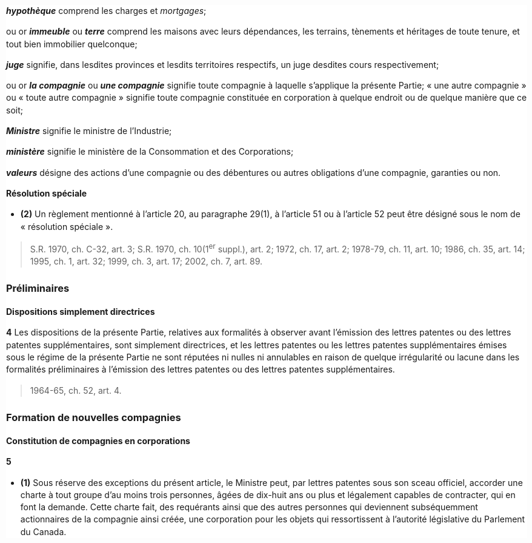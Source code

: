 ***hypothèque*** comprend les charges et *mortgages*;

 ou  or ***immeuble*** ou ***terre*** comprend les maisons avec leurs dépendances, les terrains, tènements et héritages de toute tenure, et tout bien immobilier quelconque;

***juge*** signifie, dans lesdites provinces et lesdits territoires respectifs, un juge desdites cours respectivement;

 ou  or ***la compagnie*** ou ***une compagnie*** signifie toute compagnie à laquelle s’applique la présente Partie; « une autre compagnie » ou « toute autre compagnie » signifie toute compagnie constituée en corporation à quelque endroit ou de quelque manière que ce soit;

***Ministre*** signifie le ministre de l’Industrie;

***ministère*** signifie le ministère de la Consommation et des Corporations;

***valeurs*** désigne des actions d’une compagnie ou des débentures ou autres obligations d’une compagnie, garanties ou non.

**Résolution spéciale**

- **(2)** Un règlement mentionné à l’article 20, au paragraphe 29(1), à l’article 51 ou à l’article 52 peut être désigné sous le nom de « résolution spéciale ».
> S.R. 1970, ch. C-32, art. 3; S.R. 1970, ch. 10(1<sup>er</sup> suppl.), art. 2; 1972, ch. 17, art. 2; 1978-79, ch. 11, art. 10; 1986, ch. 35, art. 14; 1995, ch. 1, art. 32; 1999, ch. 3, art. 17; 2002, ch. 7, art. 89.





### Préliminaires



**Dispositions simplement directrices**

**4** Les dispositions de la présente Partie, relatives aux formalités à observer avant l’émission des lettres patentes ou des lettres patentes supplémentaires, sont simplement directrices, et les lettres patentes ou les lettres patentes supplémentaires émises sous le régime de la présente Partie ne sont réputées ni nulles ni annulables en raison de quelque irrégularité ou lacune dans les formalités préliminaires à l’émission des lettres patentes ou des lettres patentes supplémentaires.
> 1964-65, ch. 52, art. 4.





### Formation de nouvelles compagnies



**Constitution de compagnies en corporations**

**5** 

- **(1)** Sous réserve des exceptions du présent article, le Ministre peut, par lettres patentes sous son sceau officiel, accorder une charte à tout groupe d’au moins trois personnes, âgées de dix-huit ans ou plus et légalement capables de contracter, qui en font la demande. Cette charte fait, des requérants ainsi que des autres personnes qui deviennent subséquemment actionnaires de la compagnie ainsi créée, une corporation pour les objets qui ressortissent à l’autorité législative du Parlement du Canada.

